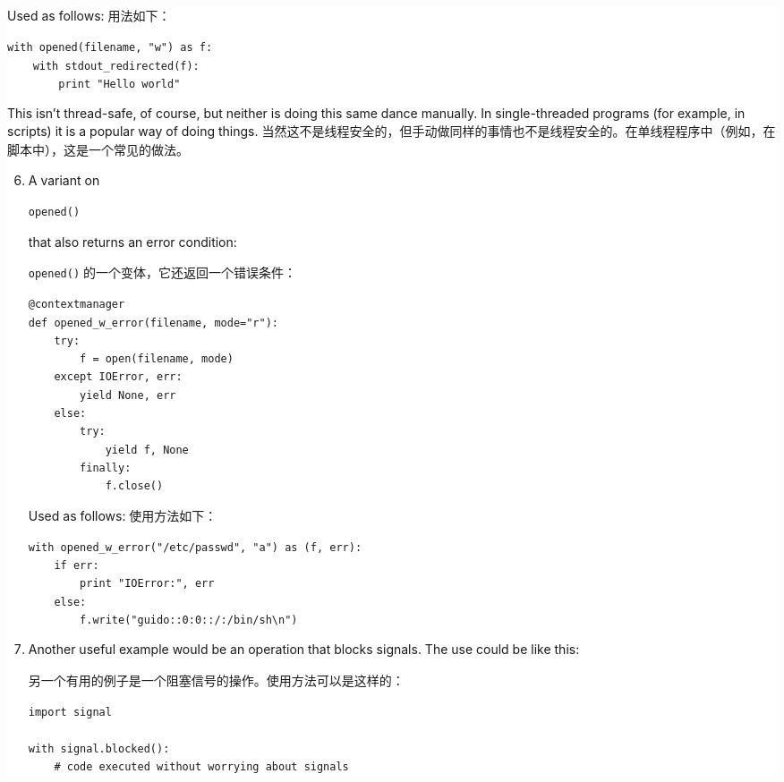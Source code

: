    Used as follows: 用法如下：

   ```
   with opened(filename, "w") as f:
       with stdout_redirected(f):
           print "Hello world"
   ```

   This isn’t thread-safe, of course, but neither is doing this same dance manually. In single-threaded programs (for example, in scripts) it is a popular way of doing things.
   当然这不是线程安全的，但手动做同样的事情也不是线程安全的。在单线程程序中（例如，在脚本中），这是一个常见的做法。

6. A variant on

    

   ```
   opened()
   ```

    

   that also returns an error condition:

   
   `opened()` 的一个变体，它还返回一个错误条件：

   ```
   @contextmanager
   def opened_w_error(filename, mode="r"):
       try:
           f = open(filename, mode)
       except IOError, err:
           yield None, err
       else:
           try:
               yield f, None
           finally:
               f.close()
   ```

   Used as follows: 使用方法如下：

   ```
   with opened_w_error("/etc/passwd", "a") as (f, err):
       if err:
           print "IOError:", err
       else:
           f.write("guido::0:0::/:/bin/sh\n")
   ```

7. Another useful example would be an operation that blocks signals. The use could be like this:

   
   另一个有用的例子是一个阻塞信号的操作。使用方法可以是这样的：

   ```
   import signal
   
   with signal.blocked():
       # code executed without worrying about signals
   ```
